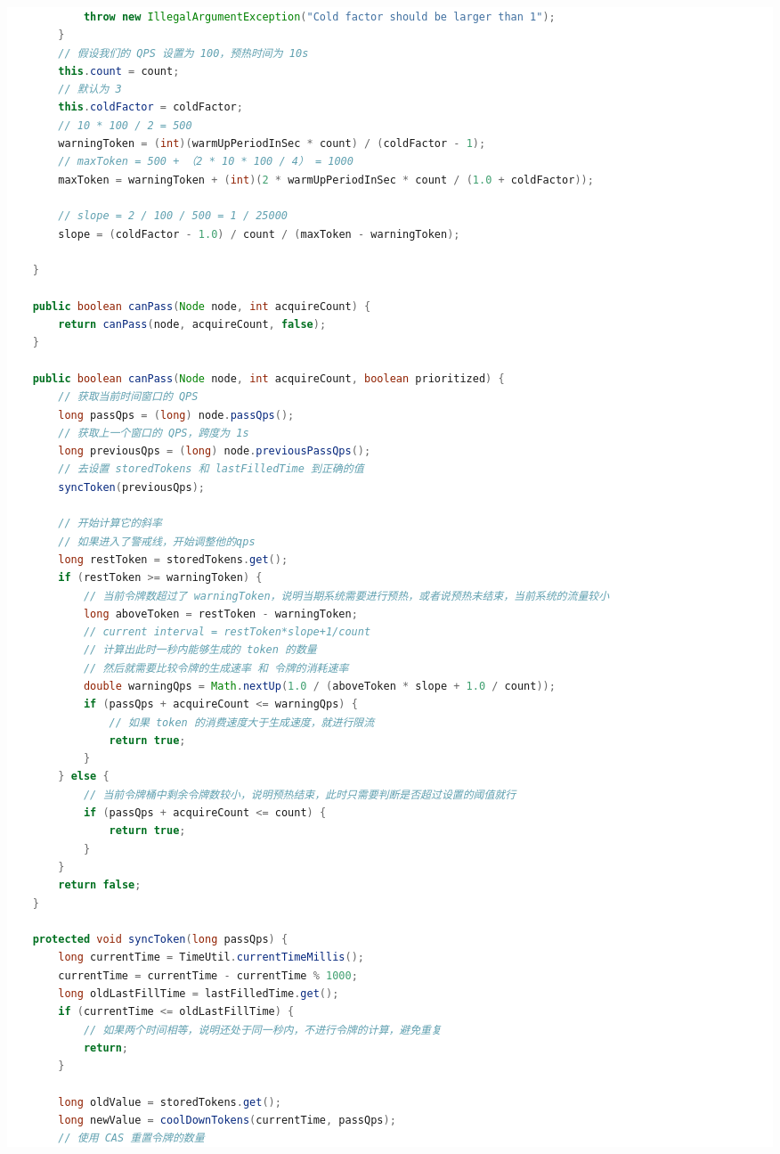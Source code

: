 ```java
            throw new IllegalArgumentException("Cold factor should be larger than 1");
        }
        // 假设我们的 QPS 设置为 100，预热时间为 10s
        this.count = count;
        // 默认为 3
        this.coldFactor = coldFactor;
        // 10 * 100 / 2 = 500
        warningToken = (int)(warmUpPeriodInSec * count) / (coldFactor - 1);
        // maxToken = 500 + （2 * 10 * 100 / 4） = 1000
        maxToken = warningToken + (int)(2 * warmUpPeriodInSec * count / (1.0 + coldFactor));

        // slope = 2 / 100 / 500 = 1 / 25000
        slope = (coldFactor - 1.0) / count / (maxToken - warningToken);

    }

    public boolean canPass(Node node, int acquireCount) {
        return canPass(node, acquireCount, false);
    }

    public boolean canPass(Node node, int acquireCount, boolean prioritized) {
        // 获取当前时间窗口的 QPS
        long passQps = (long) node.passQps();
        // 获取上一个窗口的 QPS，跨度为 1s
        long previousQps = (long) node.previousPassQps();
        // 去设置 storedTokens 和 lastFilledTime 到正确的值
        syncToken(previousQps);

        // 开始计算它的斜率
        // 如果进入了警戒线，开始调整他的qps
        long restToken = storedTokens.get();
        if (restToken >= warningToken) {
            // 当前令牌数超过了 warningToken，说明当期系统需要进行预热，或者说预热未结束，当前系统的流量较小
            long aboveToken = restToken - warningToken;
            // current interval = restToken*slope+1/count
            // 计算出此时一秒内能够生成的 token 的数量
            // 然后就需要比较令牌的生成速率 和 令牌的消耗速率
            double warningQps = Math.nextUp(1.0 / (aboveToken * slope + 1.0 / count));
            if (passQps + acquireCount <= warningQps) {
                // 如果 token 的消费速度大于生成速度，就进行限流
                return true;
            }
        } else {
            // 当前令牌桶中剩余令牌数较小，说明预热结束，此时只需要判断是否超过设置的阈值就行
            if (passQps + acquireCount <= count) {
                return true;
            }
        }
        return false;
    }

    protected void syncToken(long passQps) {
        long currentTime = TimeUtil.currentTimeMillis();
        currentTime = currentTime - currentTime % 1000;
        long oldLastFillTime = lastFilledTime.get();
        if (currentTime <= oldLastFillTime) {
            // 如果两个时间相等，说明还处于同一秒内，不进行令牌的计算，避免重复
            return;
        }

        long oldValue = storedTokens.get();
        long newValue = coolDownTokens(currentTime, passQps);
        // 使用 CAS 重置令牌的数量
```